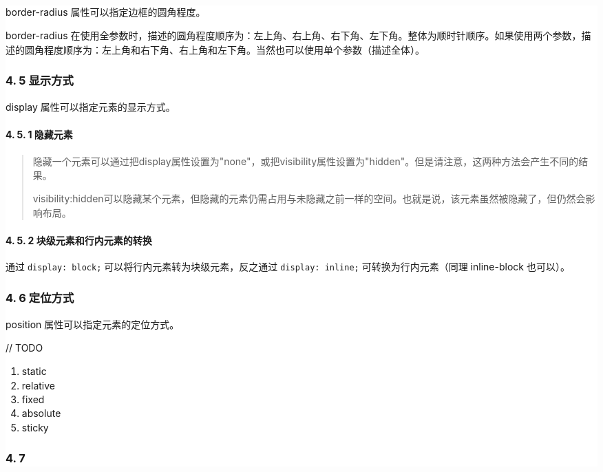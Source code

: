 border-radius 属性可以指定边框的圆角程度。

border-radius 在使用全参数时，描述的圆角程度顺序为：左上角、右上角、右下角、左下角。整体为顺时针顺序。如果使用两个参数，描述的圆角程度顺序为：左上角和右下角、右上角和左下角。当然也可以使用单个参数（描述全体）。

### 4. 5 显示方式

display 属性可以指定元素的显示方式。

#### 4. 5. 1 隐藏元素

> 隐藏一个元素可以通过把display属性设置为"none"，或把visibility属性设置为"hidden"。但是请注意，这两种方法会产生不同的结果。
>
> visibility:hidden可以隐藏某个元素，但隐藏的元素仍需占用与未隐藏之前一样的空间。也就是说，该元素虽然被隐藏了，但仍然会影响布局。

#### 4. 5. 2 块级元素和行内元素的转换

通过 `display: block;` 可以将行内元素转为块级元素，反之通过 `display: inline;` 可转换为行内元素（同理 inline-block 也可以）。

### 4. 6 定位方式

position 属性可以指定元素的定位方式。

// TODO

1. static
2. relative
3. fixed
4. absolute
5. sticky

### 4. 7